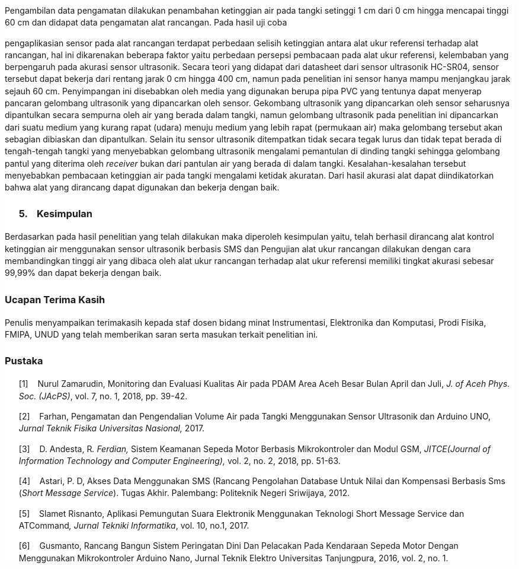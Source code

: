 <p><span class="font8">Pengambilan data pengamatan dilakukan penambahan ketinggian air pada tangki setinggi 1 cm dari 0 cm hingga mencapai tinggi 60 cm dan didapat data pengamatan alat rancangan. Pada hasil uji coba</span></p>
<p><span class="font8">pengaplikasian sensor pada alat rancangan terdapat perbedaan selisih ketinggian antara alat ukur referensi terhadap alat rancangan, hal ini dikarenakan beberapa faktor yaitu perbedaan persepsi pembacaan pada alat ukur referensi, kelembaban yang berpengaruh pada akurasi sensor ultrasonik. Secara teori yang didapat dari datasheet dari sensor ultrasonik HC-SR04, sensor tersebut dapat bekerja dari rentang jarak 0 cm hingga 400 cm, namun pada penelitian ini sensor hanya mampu menjangkau jarak sejauh 60 cm. Penyimpangan ini disebabkan oleh media yang digunakan berupa pipa PVC yang tentunya dapat menyerap pancaran gelombang ultrasonik yang dipancarkan oleh sensor. Gekombang ultrasonik yang dipancarkan oleh sensor seharusnya dipantulkan secara sempurna oleh air yang berada dalam tangki, namun gelombang ultrasonik pada penelitian ini dipancarkan dari suatu medium yang kurang rapat (udara) menuju medium yang lebih rapat (permukaan air) maka gelombang tersebut akan sebagian dibiaskan dan dipantulkan. Selain itu sensor ultrasonik ditempatkan tidak secara tegak lurus dan tidak tepat berada di tengah-tengah tangki yang menyebabkan gelombang ultrasonik mengalami pemantulan di dinding tangki sehingga gelombang pantul yang diterima oleh </span><span class="font8" style="font-style:italic;">receiver</span><span class="font8"> bukan dari pantulan air yang berada di dalam tangki. Kesalahan-kesalahan tersebut menyebabkan pembacaan ketinggian air pada tangki mengalami ketidak akuratan. Dari hasil akurasi alat dapat diindikatorkan bahwa alat yang dirancang dapat digunakan dan bekerja dengan baik.</span></p>
<ul style="list-style:none;"><li>
<h3><a name="bookmark14"></a><span class="font8" style="font-weight:bold;"><a name="bookmark15"></a>5. &nbsp;&nbsp;&nbsp;Kesimpulan</span></h3></li></ul>
<p><span class="font8">Berdasarkan pada hasil penelitian yang telah dilakukan maka diperoleh kesimpulan yaitu, telah berhasil dirancang alat kontrol ketinggian air menggunakan sensor ultrasonik berbasis SMS dan Pengujian alat ukur rancangan dilakukan dengan cara membandingkan tinggi air yang dibaca oleh alat ukur rancangan terhadap alat ukur referensi memiliki tingkat akurasi sebesar 99,99% dan dapat bekerja dengan baik.</span></p>
<h3><a name="bookmark16"></a><span class="font8" style="font-weight:bold;"><a name="bookmark17"></a>Ucapan Terima Kasih</span></h3>
<p><span class="font8">Penulis menyampaikan terimakasih kepada staf dosen bidang minat Instrumentasi, Elektronika dan Komputasi, Prodi Fisika, FMIPA, UNUD yang telah memberikan saran serta masukan terkait penelitian ini.</span></p>
<h3><a name="bookmark18"></a><span class="font8" style="font-weight:bold;"><a name="bookmark19"></a>Pustaka</span></h3>
<ul style="list-style:none;"><li>
<p><span class="font8">[1] &nbsp;&nbsp;&nbsp;Nurul Zamarudin, Monitoring dan Evaluasi Kualitas Air pada PDAM Area Aceh Besar Bulan April dan Juli, </span><span class="font8" style="font-style:italic;">J. of Aceh Phys. Soc. (JAcPS)</span><span class="font8">, vol. 7, no. 1, 2018, pp. 39-42.</span></p></li>
<li>
<p><span class="font8">[2] &nbsp;&nbsp;&nbsp;Farhan, Pengamatan dan Pengendalian Volume Air pada Tangki Menggunakan Sensor Ultrasonik dan Arduino UNO, </span><span class="font8" style="font-style:italic;">Jurnal Teknik Fisika Universitas Nasional,</span><span class="font8"> 2017.</span></p></li>
<li>
<p><span class="font8">[3] &nbsp;&nbsp;&nbsp;D. Andesta, R</span><span class="font8" style="font-style:italic;">. Ferdian,</span><span class="font8"> Sistem Keamanan Sepeda Motor Berbasis Mikrokontroler dan Modul GSM, </span><span class="font8" style="font-style:italic;">JITCE(Journal of Information Technology and Computer Engineering),</span><span class="font8"> vol. 2, no. 2, 2018, pp. 51-63.</span></p></li>
<li>
<p><span class="font8">[4] &nbsp;&nbsp;&nbsp;Astari, P. D, Akses Data Menggunakan SMS (Rancang Pengolahan Database Untuk Nilai dan Kompensasi Berbasis Sms (</span><span class="font8" style="font-style:italic;">Short Message Service</span><span class="font8">). Tugas Akhir. Palembang: Politeknik Negeri Sriwijaya, 2012.</span></p></li>
<li>
<p><span class="font8">[5] &nbsp;&nbsp;&nbsp;Slamet Risnanto, Aplikasi Pemungutan Suara Elektronik Menggunakan Teknologi Short Message Service dan ATCommand</span><span class="font8" style="font-style:italic;">, Jurnal Tekniki Informatika</span><span class="font8">, vol. 10, no.1, 2017.</span></p></li>
<li>
<p><span class="font8">[6] &nbsp;&nbsp;&nbsp;Gusmanto, Rancang Bangun Sistem Peringatan Dini Dan Pelacakan Pada Kendaraan Sepeda Motor Dengan Menggunakan Mikrokontroler Arduino Nano, Jurnal Teknik Elektro Universitas Tanjungpura, 2016, vol. 2, no. 1.</span></p></li>